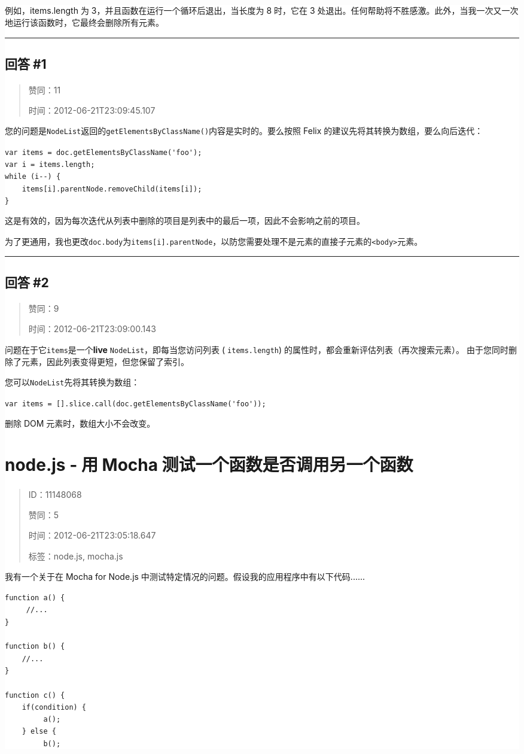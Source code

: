 例如，items.length 为 3，并且函数在运行一个循环后退出，当长度为 8 时，它在 3 处退出。任何帮助将不胜感激。此外，当我一次又一次地运行该函数时，它最终会删除所有元素。

* * *

## 回答 #1

> 赞同：11
> 
> 时间：2012-06-21T23:09:45.107

您的问题是`NodeList`返回的`getElementsByClassName()`内容是实时的。要么按照 Felix 的建议先将其转换为数组，要么向后迭代：

```
var items = doc.getElementsByClassName('foo');
var i = items.length;
while (i--) {
    items[i].parentNode.removeChild(items[i]);
} 
```

这是有效的，因为每次迭代从列表中删除的项目是列表中的最后一项，因此不会影响之前的项目。

为了更通用，我也更改`doc.body`为`items[i].parentNode`，以防您需要处理不是元素的直接子元素的`<body>`元素。

* * *

## 回答 #2

> 赞同：9
> 
> 时间：2012-06-21T23:09:00.143

问题在于它`items`是一个**live** `NodeList`，即每当您访问列表 ( `items.length`) 的属性时，都会重新评估列表（再次搜索元素）。
由于您同时删除了元素，因此列表变得更短，但您保留了索引。

您可以`NodeList`先将其转换为数组：

```
var items = [].slice.call(doc.getElementsByClassName('foo')); 
```

删除 DOM 元素时，数组大小不会改变。

# node.js - 用 Mocha 测试一个函数是否调用另一个函数

> ID：11148068
> 
> 赞同：5
> 
> 时间：2012-06-21T23:05:18.647
> 
> 标签：node.js, mocha.js

我有一个关于在 Mocha for Node.js 中测试特定情况的问题。假设我的应用程序中有以下代码......

```
function a() {
     //...
}

function b() {
    //...
}

function c() {
    if(condition) {
         a();
    } else {
         b();
```